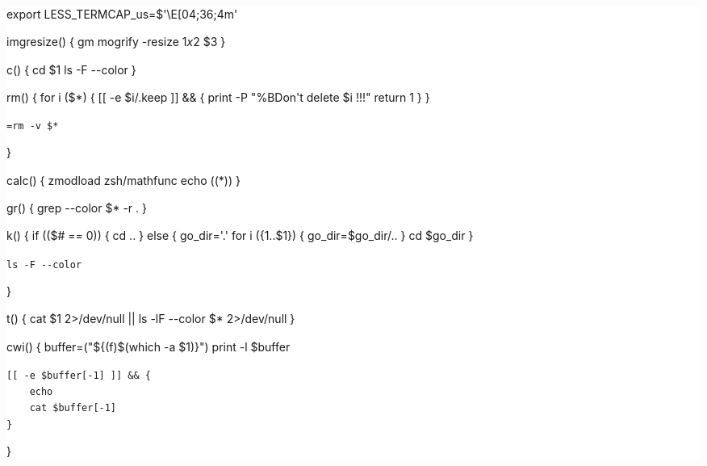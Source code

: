 export LESS_TERMCAP_us=$'\E[04;36;4m'

imgresize() {
    gm mogrify -resize $1x$2 $3
}

c() {
    cd $1
    ls -F --color
}

rm() {
    for i ($*) {
        [[ -e $i/.keep ]] && {
            print -P "%BDon't delete $i !!!"
            return 1
        }
    }

    =rm -v $*
}

calc() {
    zmodload zsh/mathfunc
    echo $(($*))
}

gr() {
    grep --color $* -r .
}

k() {
    if (($# == 0)) {
        cd ..
    } else {
        go_dir='.'
        for i ({1..$1}) {
            go_dir=$go_dir/..
        }
        cd $go_dir
    }

    ls -F --color
}

t() {
    cat $1 2>/dev/null || ls -lF --color $* 2>/dev/null
}

cwi() {
    buffer=("${(f)$(which -a $1)}")
    print -l $buffer

    [[ -e $buffer[-1] ]] && {
        echo
        cat $buffer[-1]
    }
}
